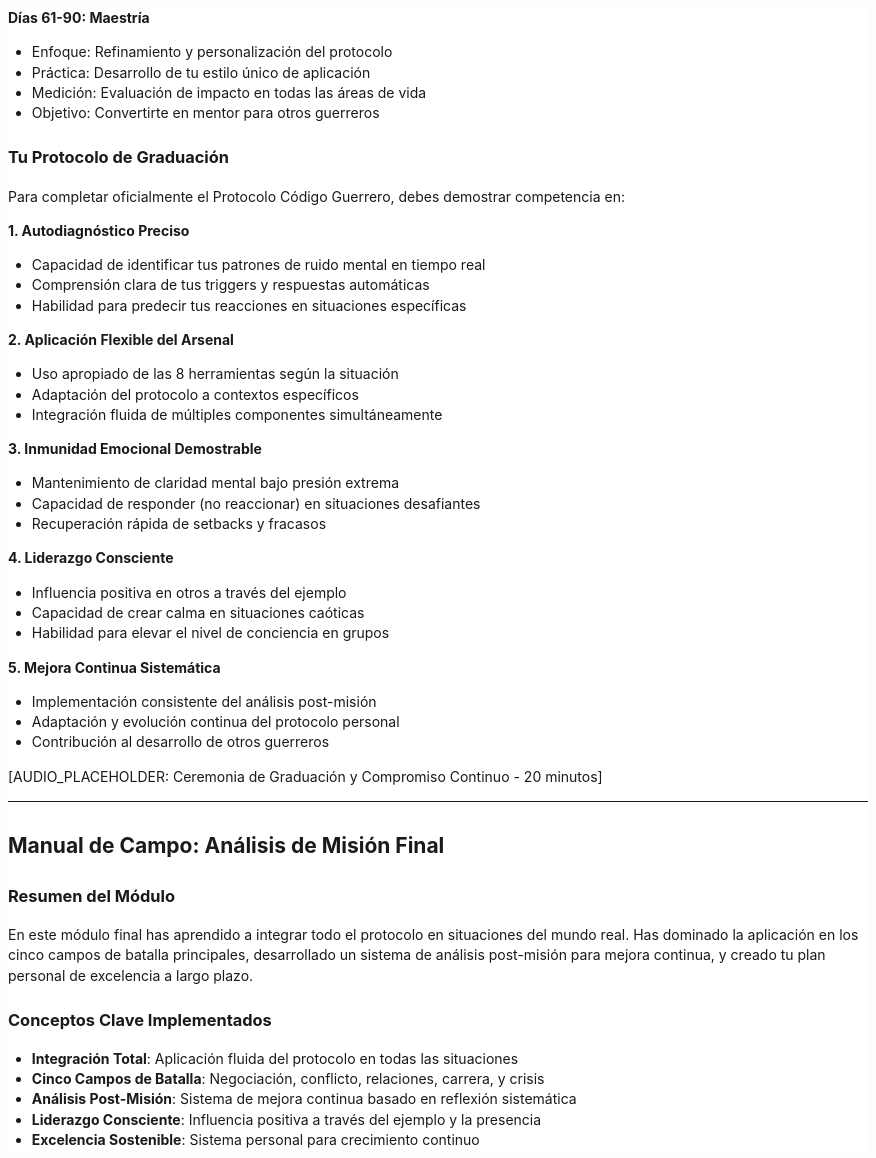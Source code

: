**Días 61-90: Maestría**
- Enfoque: Refinamiento y personalización del protocolo
- Práctica: Desarrollo de tu estilo único de aplicación
- Medición: Evaluación de impacto en todas las áreas de vida
- Objetivo: Convertirte en mentor para otros guerreros

### Tu Protocolo de Graduación

Para completar oficialmente el Protocolo Código Guerrero, debes demostrar competencia en:

**1. Autodiagnóstico Preciso**
- Capacidad de identificar tus patrones de ruido mental en tiempo real
- Comprensión clara de tus triggers y respuestas automáticas
- Habilidad para predecir tus reacciones en situaciones específicas

**2. Aplicación Flexible del Arsenal**
- Uso apropiado de las 8 herramientas según la situación
- Adaptación del protocolo a contextos específicos
- Integración fluida de múltiples componentes simultáneamente

**3. Inmunidad Emocional Demostrable**
- Mantenimiento de claridad mental bajo presión extrema
- Capacidad de responder (no reaccionar) en situaciones desafiantes
- Recuperación rápida de setbacks y fracasos

**4. Liderazgo Consciente**
- Influencia positiva en otros a través del ejemplo
- Capacidad de crear calma en situaciones caóticas
- Habilidad para elevar el nivel de conciencia en grupos

**5. Mejora Continua Sistemática**
- Implementación consistente del análisis post-misión
- Adaptación y evolución continua del protocolo personal
- Contribución al desarrollo de otros guerreros

[AUDIO_PLACEHOLDER: Ceremonia de Graduación y Compromiso Continuo - 20 minutos]

---

## Manual de Campo: Análisis de Misión Final

### Resumen del Módulo
En este módulo final has aprendido a integrar todo el protocolo en situaciones del mundo real. Has dominado la aplicación en los cinco campos de batalla principales, desarrollado un sistema de análisis post-misión para mejora continua, y creado tu plan personal de excelencia a largo plazo.

### Conceptos Clave Implementados
- **Integración Total**: Aplicación fluida del protocolo en todas las situaciones
- **Cinco Campos de Batalla**: Negociación, conflicto, relaciones, carrera, y crisis
- **Análisis Post-Misión**: Sistema de mejora continua basado en reflexión sistemática
- **Liderazgo Consciente**: Influencia positiva a través del ejemplo y la presencia
- **Excelencia Sostenible**: Sistema personal para crecimiento continuo
